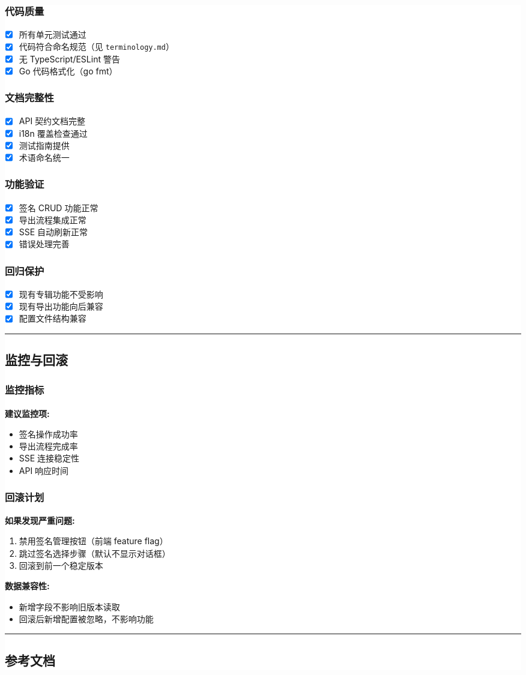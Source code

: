 ### 代码质量
- [x] 所有单元测试通过
- [x] 代码符合命名规范（见 `terminology.md`）
- [x] 无 TypeScript/ESLint 警告
- [x] Go 代码格式化（go fmt）

### 文档完整性
- [x] API 契约文档完整
- [x] i18n 覆盖检查通过
- [x] 测试指南提供
- [x] 术语命名统一

### 功能验证
- [x] 签名 CRUD 功能正常
- [x] 导出流程集成正常
- [x] SSE 自动刷新正常
- [x] 错误处理完善

### 回归保护
- [x] 现有专辑功能不受影响
- [x] 现有导出功能向后兼容
- [x] 配置文件结构兼容

---

## 监控与回滚

### 监控指标

**建议监控项:**
- 签名操作成功率
- 导出流程完成率
- SSE 连接稳定性
- API 响应时间

### 回滚计划

**如果发现严重问题:**
1. 禁用签名管理按钮（前端 feature flag）
2. 跳过签名选择步骤（默认不显示对话框）
3. 回滚到前一个稳定版本

**数据兼容性:**
- 新增字段不影响旧版本读取
- 回滚后新增配置被忽略，不影响功能

---

## 参考文档
